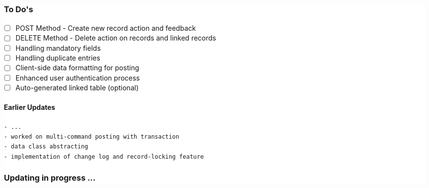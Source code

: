   
### To Do's
- [ ] POST Method - Create new record action and feedback
- [ ] DELETE Method - Delete action on records and linked records
- [ ] Handling mandatory fields
- [ ] Handling duplicate entries
- [ ] Client-side data formatting for posting
- [ ] Enhanced user authentication process
- [ ] Auto-generated linked table (optional)

#### Earlier Updates
```text
- ...
- worked on multi-command posting with transaction
- data class abstracting
- implementation of change log and record-locking feature

```
### Updating in progress ...
